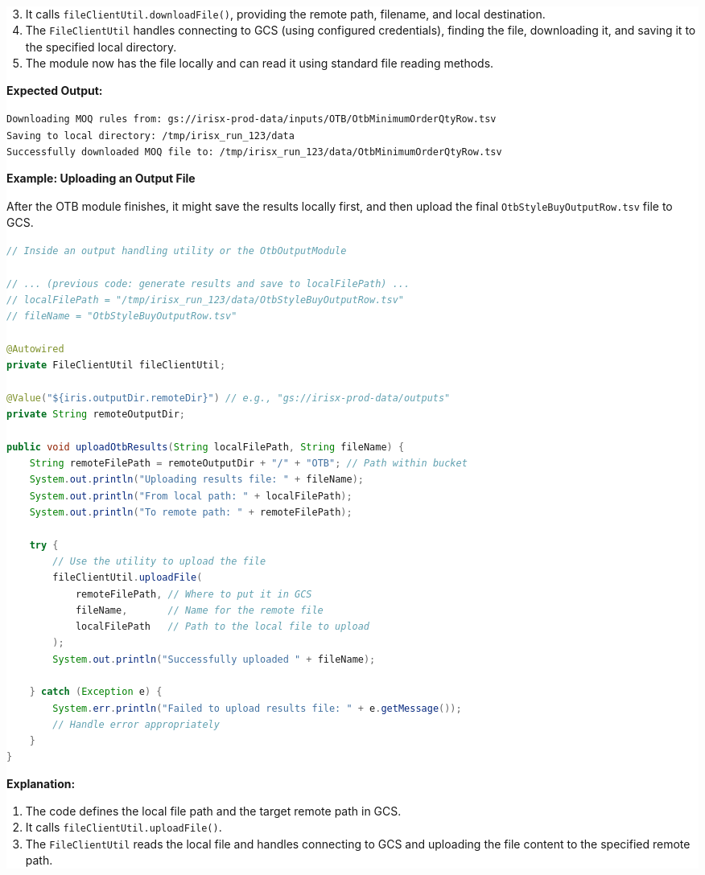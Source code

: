 3.  It calls `fileClientUtil.downloadFile()`, providing the remote path, filename, and local destination.
4.  The `FileClientUtil` handles connecting to GCS (using configured credentials), finding the file, downloading it, and saving it to the specified local directory.
5.  The module now has the file locally and can read it using standard file reading methods.

**Expected Output:**
```
Downloading MOQ rules from: gs://irisx-prod-data/inputs/OTB/OtbMinimumOrderQtyRow.tsv
Saving to local directory: /tmp/irisx_run_123/data
Successfully downloaded MOQ file to: /tmp/irisx_run_123/data/OtbMinimumOrderQtyRow.tsv
```

**Example: Uploading an Output File**

After the OTB module finishes, it might save the results locally first, and then upload the final `OtbStyleBuyOutputRow.tsv` file to GCS.

```java
// Inside an output handling utility or the OtbOutputModule

// ... (previous code: generate results and save to localFilePath) ...
// localFilePath = "/tmp/irisx_run_123/data/OtbStyleBuyOutputRow.tsv"
// fileName = "OtbStyleBuyOutputRow.tsv"

@Autowired
private FileClientUtil fileClientUtil;

@Value("${iris.outputDir.remoteDir}") // e.g., "gs://irisx-prod-data/outputs"
private String remoteOutputDir;

public void uploadOtbResults(String localFilePath, String fileName) {
    String remoteFilePath = remoteOutputDir + "/" + "OTB"; // Path within bucket
    System.out.println("Uploading results file: " + fileName);
    System.out.println("From local path: " + localFilePath);
    System.out.println("To remote path: " + remoteFilePath);

    try {
        // Use the utility to upload the file
        fileClientUtil.uploadFile(
            remoteFilePath, // Where to put it in GCS
            fileName,       // Name for the remote file
            localFilePath   // Path to the local file to upload
        );
        System.out.println("Successfully uploaded " + fileName);

    } catch (Exception e) {
        System.err.println("Failed to upload results file: " + e.getMessage());
        // Handle error appropriately
    }
}
```
**Explanation:**
1.  The code defines the local file path and the target remote path in GCS.
2.  It calls `fileClientUtil.uploadFile()`.
3.  The `FileClientUtil` reads the local file and handles connecting to GCS and uploading the file content to the specified remote path.
